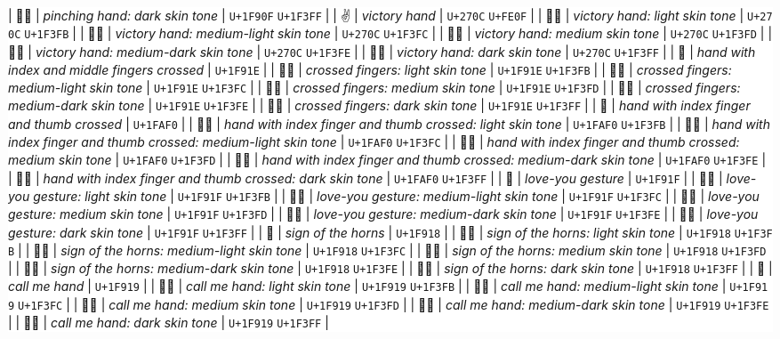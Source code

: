 | 🤏🏿 | *pinching hand: dark skin tone* | `U+1F90F` `U+1F3FF` |
| ✌️ | *victory hand* | `U+270C` `U+FE0F` |
| ✌🏻 | *victory hand: light skin tone* | `U+270C` `U+1F3FB` |
| ✌🏼 | *victory hand: medium-light skin tone* | `U+270C` `U+1F3FC` |
| ✌🏽 | *victory hand: medium skin tone* | `U+270C` `U+1F3FD` |
| ✌🏾 | *victory hand: medium-dark skin tone* | `U+270C` `U+1F3FE` |
| ✌🏿 | *victory hand: dark skin tone* | `U+270C` `U+1F3FF` |
| 🤞 | *hand with index and middle fingers crossed* | `U+1F91E` |
| 🤞🏻 | *crossed fingers: light skin tone* | `U+1F91E` `U+1F3FB` |
| 🤞🏼 | *crossed fingers: medium-light skin tone* | `U+1F91E` `U+1F3FC` |
| 🤞🏽 | *crossed fingers: medium skin tone* | `U+1F91E` `U+1F3FD` |
| 🤞🏾 | *crossed fingers: medium-dark skin tone* | `U+1F91E` `U+1F3FE` |
| 🤞🏿 | *crossed fingers: dark skin tone* | `U+1F91E` `U+1F3FF` |
| 🫰 | *hand with index finger and thumb crossed* | `U+1FAF0` |
| 🫰🏻 | *hand with index finger and thumb crossed: light skin tone* | `U+1FAF0` `U+1F3FB` |
| 🫰🏼 | *hand with index finger and thumb crossed: medium-light skin tone* | `U+1FAF0` `U+1F3FC` |
| 🫰🏽 | *hand with index finger and thumb crossed: medium skin tone* | `U+1FAF0` `U+1F3FD` |
| 🫰🏾 | *hand with index finger and thumb crossed: medium-dark skin tone* | `U+1FAF0` `U+1F3FE` |
| 🫰🏿 | *hand with index finger and thumb crossed: dark skin tone* | `U+1FAF0` `U+1F3FF` |
| 🤟 | *love-you gesture* | `U+1F91F` |
| 🤟🏻 | *love-you gesture: light skin tone* | `U+1F91F` `U+1F3FB` |
| 🤟🏼 | *love-you gesture: medium-light skin tone* | `U+1F91F` `U+1F3FC` |
| 🤟🏽 | *love-you gesture: medium skin tone* | `U+1F91F` `U+1F3FD` |
| 🤟🏾 | *love-you gesture: medium-dark skin tone* | `U+1F91F` `U+1F3FE` |
| 🤟🏿 | *love-you gesture: dark skin tone* | `U+1F91F` `U+1F3FF` |
| 🤘 | *sign of the horns* | `U+1F918` |
| 🤘🏻 | *sign of the horns: light skin tone* | `U+1F918` `U+1F3FB` |
| 🤘🏼 | *sign of the horns: medium-light skin tone* | `U+1F918` `U+1F3FC` |
| 🤘🏽 | *sign of the horns: medium skin tone* | `U+1F918` `U+1F3FD` |
| 🤘🏾 | *sign of the horns: medium-dark skin tone* | `U+1F918` `U+1F3FE` |
| 🤘🏿 | *sign of the horns: dark skin tone* | `U+1F918` `U+1F3FF` |
| 🤙 | *call me hand* | `U+1F919` |
| 🤙🏻 | *call me hand: light skin tone* | `U+1F919` `U+1F3FB` |
| 🤙🏼 | *call me hand: medium-light skin tone* | `U+1F919` `U+1F3FC` |
| 🤙🏽 | *call me hand: medium skin tone* | `U+1F919` `U+1F3FD` |
| 🤙🏾 | *call me hand: medium-dark skin tone* | `U+1F919` `U+1F3FE` |
| 🤙🏿 | *call me hand: dark skin tone* | `U+1F919` `U+1F3FF` |